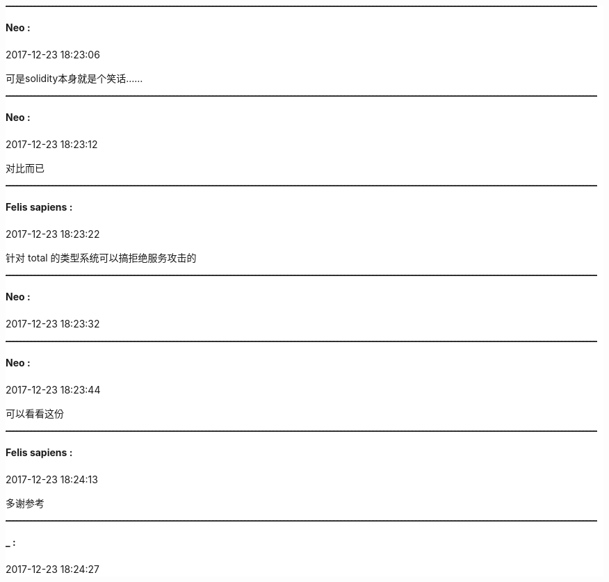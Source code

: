 <hr style="border-top: 1px dotted grey;width:99%"/>



#### Neo :

<span class="article-duration">2017-12-23 18:23:06</span>

可是solidity本身就是个笑话……

<hr style="border-top: 1px dotted grey;width:99%"/>



#### Neo :

<span class="article-duration">2017-12-23 18:23:12</span>

对比而已

<hr style="border-top: 1px dotted grey;width:99%"/>



#### Felis sapiens :

<span class="article-duration">2017-12-23 18:23:22</span>

针对 total 的类型系统可以搞拒绝服务攻击的

<hr style="border-top: 1px dotted grey;width:99%"/>



#### Neo :

<span class="article-duration">2017-12-23 18:23:32</span>



<hr style="border-top: 1px dotted grey;width:99%"/>



#### Neo :

<span class="article-duration">2017-12-23 18:23:44</span>

可以看看这份

<hr style="border-top: 1px dotted grey;width:99%"/>



#### Felis sapiens :

<span class="article-duration">2017-12-23 18:24:13</span>

多谢参考

<hr style="border-top: 1px dotted grey;width:99%"/>



#### _ :

<span class="article-duration">2017-12-23 18:24:27</span>
